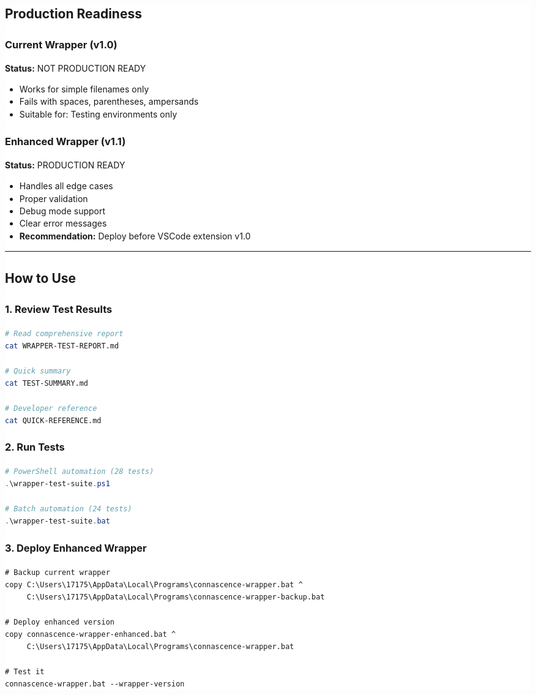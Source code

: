 
##  Production Readiness

### Current Wrapper (v1.0)
**Status:**  NOT PRODUCTION READY
- Works for simple filenames only
- Fails with spaces, parentheses, ampersands
- Suitable for: Testing environments only

### Enhanced Wrapper (v1.1)
**Status:**  PRODUCTION READY
- Handles all edge cases
- Proper validation
- Debug mode support
- Clear error messages
- **Recommendation:** Deploy before VSCode extension v1.0

---

##  How to Use

### 1. Review Test Results
```bash
# Read comprehensive report
cat WRAPPER-TEST-REPORT.md

# Quick summary
cat TEST-SUMMARY.md

# Developer reference
cat QUICK-REFERENCE.md
```

### 2. Run Tests
```powershell
# PowerShell automation (28 tests)
.\wrapper-test-suite.ps1

# Batch automation (24 tests)
.\wrapper-test-suite.bat
```

### 3. Deploy Enhanced Wrapper
```batch
# Backup current wrapper
copy C:\Users\17175\AppData\Local\Programs\connascence-wrapper.bat ^
     C:\Users\17175\AppData\Local\Programs\connascence-wrapper-backup.bat

# Deploy enhanced version
copy connascence-wrapper-enhanced.bat ^
     C:\Users\17175\AppData\Local\Programs\connascence-wrapper.bat

# Test it
connascence-wrapper.bat --wrapper-version
```
